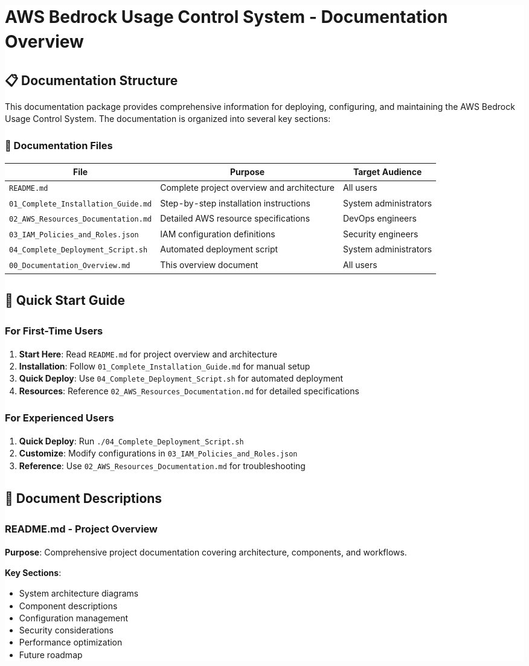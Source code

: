 # AWS Bedrock Usage Control System - Documentation Overview

## 📋 Documentation Structure

This documentation package provides comprehensive information for deploying, configuring, and maintaining the AWS Bedrock Usage Control System. The documentation is organized into several key sections:

### 📁 Documentation Files

| File | Purpose | Target Audience |
|------|---------|----------------|
| `README.md` | Complete project overview and architecture | All users |
| `01_Complete_Installation_Guide.md` | Step-by-step installation instructions | System administrators |
| `02_AWS_Resources_Documentation.md` | Detailed AWS resource specifications | DevOps engineers |
| `03_IAM_Policies_and_Roles.json` | IAM configuration definitions | Security engineers |
| `04_Complete_Deployment_Script.sh` | Automated deployment script | System administrators |
| `00_Documentation_Overview.md` | This overview document | All users |

## 🚀 Quick Start Guide

### For First-Time Users

1. **Start Here**: Read `README.md` for project overview and architecture
2. **Installation**: Follow `01_Complete_Installation_Guide.md` for manual setup
3. **Quick Deploy**: Use `04_Complete_Deployment_Script.sh` for automated deployment
4. **Resources**: Reference `02_AWS_Resources_Documentation.md` for detailed specifications

### For Experienced Users

1. **Quick Deploy**: Run `./04_Complete_Deployment_Script.sh`
2. **Customize**: Modify configurations in `03_IAM_Policies_and_Roles.json`
3. **Reference**: Use `02_AWS_Resources_Documentation.md` for troubleshooting

## 📖 Document Descriptions

### README.md - Project Overview
**Purpose**: Comprehensive project documentation covering architecture, components, and workflows.

**Key Sections**:
- System architecture diagrams
- Component descriptions
- Configuration management
- Security considerations
- Performance optimization
- Future roadmap
